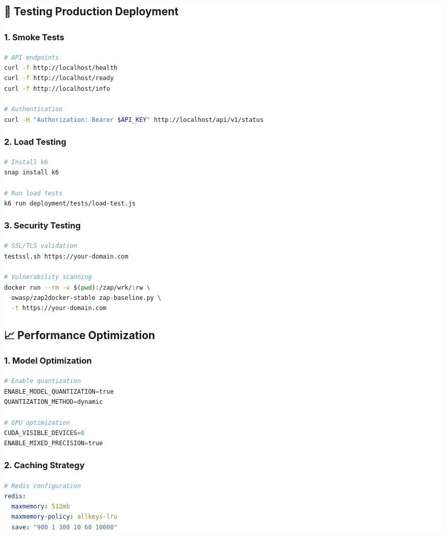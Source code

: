 ## 🧪 Testing Production Deployment

### 1. Smoke Tests
```bash
# API endpoints
curl -f http://localhost/health
curl -f http://localhost/ready
curl -f http://localhost/info

# Authentication
curl -H "Authorization: Bearer $API_KEY" http://localhost/api/v1/status
```

### 2. Load Testing
```bash
# Install k6
snap install k6

# Run load tests
k6 run deployment/tests/load-test.js
```

### 3. Security Testing
```bash
# SSL/TLS validation
testssl.sh https://your-domain.com

# Vulnerability scanning
docker run --rm -v $(pwd):/zap/wrk/:rw \
  owasp/zap2docker-stable zap-baseline.py \
  -t https://your-domain.com
```

## 📈 Performance Optimization

### 1. Model Optimization
```python
# Enable quantization
ENABLE_MODEL_QUANTIZATION=true
QUANTIZATION_METHOD=dynamic

# GPU optimization
CUDA_VISIBLE_DEVICES=0
ENABLE_MIXED_PRECISION=true
```

### 2. Caching Strategy
```yaml
# Redis configuration
redis:
  maxmemory: 512mb
  maxmemory-policy: allkeys-lru
  save: "900 1 300 10 60 10000"
```
